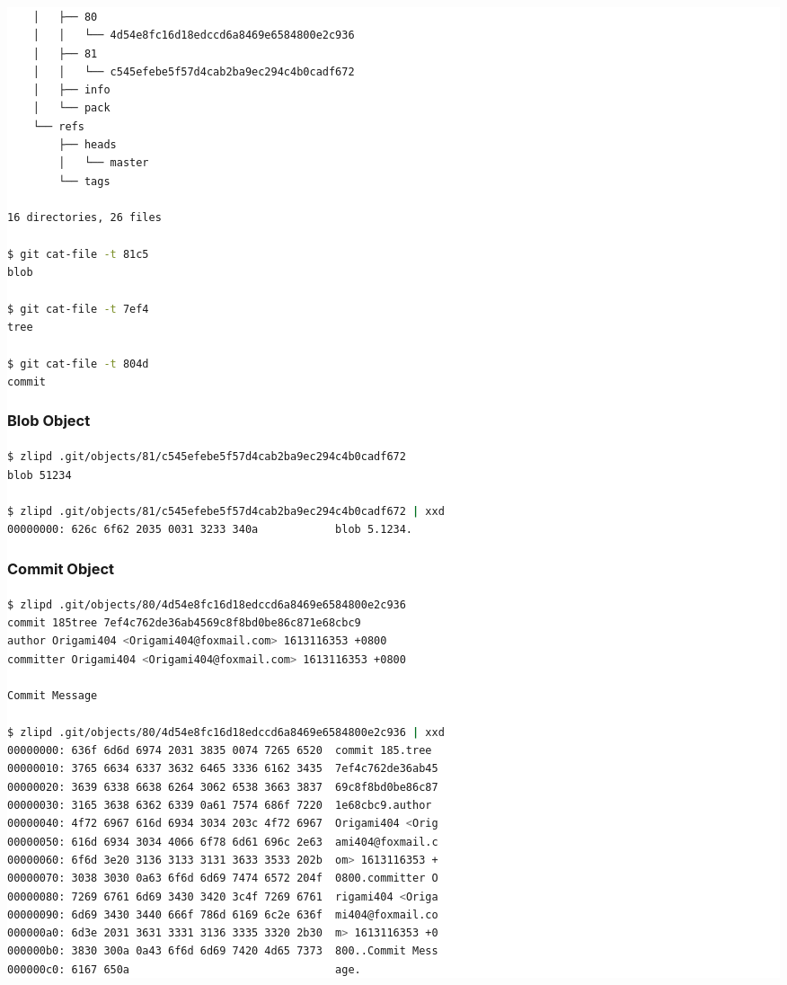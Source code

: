 ```bash
    │   ├── 80
    │   │   └── 4d54e8fc16d18edccd6a8469e6584800e2c936
    │   ├── 81
    │   │   └── c545efebe5f57d4cab2ba9ec294c4b0cadf672
    │   ├── info
    │   └── pack
    └── refs
        ├── heads
        │   └── master
        └── tags

16 directories, 26 files

$ git cat-file -t 81c5
blob

$ git cat-file -t 7ef4
tree

$ git cat-file -t 804d
commit

```

### Blob Object

```bash
$ zlipd .git/objects/81/c545efebe5f57d4cab2ba9ec294c4b0cadf672      
blob 51234

$ zlipd .git/objects/81/c545efebe5f57d4cab2ba9ec294c4b0cadf672 | xxd
00000000: 626c 6f62 2035 0031 3233 340a            blob 5.1234.
```

### Commit Object

```bash
$ zlipd .git/objects/80/4d54e8fc16d18edccd6a8469e6584800e2c936 
commit 185tree 7ef4c762de36ab4569c8f8bd0be86c871e68cbc9
author Origami404 <Origami404@foxmail.com> 1613116353 +0800
committer Origami404 <Origami404@foxmail.com> 1613116353 +0800

Commit Message

$ zlipd .git/objects/80/4d54e8fc16d18edccd6a8469e6584800e2c936 | xxd
00000000: 636f 6d6d 6974 2031 3835 0074 7265 6520  commit 185.tree 
00000010: 3765 6634 6337 3632 6465 3336 6162 3435  7ef4c762de36ab45
00000020: 3639 6338 6638 6264 3062 6538 3663 3837  69c8f8bd0be86c87
00000030: 3165 3638 6362 6339 0a61 7574 686f 7220  1e68cbc9.author 
00000040: 4f72 6967 616d 6934 3034 203c 4f72 6967  Origami404 <Orig
00000050: 616d 6934 3034 4066 6f78 6d61 696c 2e63  ami404@foxmail.c
00000060: 6f6d 3e20 3136 3133 3131 3633 3533 202b  om> 1613116353 +
00000070: 3038 3030 0a63 6f6d 6d69 7474 6572 204f  0800.committer O
00000080: 7269 6761 6d69 3430 3420 3c4f 7269 6761  rigami404 <Origa
00000090: 6d69 3430 3440 666f 786d 6169 6c2e 636f  mi404@foxmail.co
000000a0: 6d3e 2031 3631 3331 3136 3335 3320 2b30  m> 1613116353 +0
000000b0: 3830 300a 0a43 6f6d 6d69 7420 4d65 7373  800..Commit Mess
000000c0: 6167 650a                                age.
```
